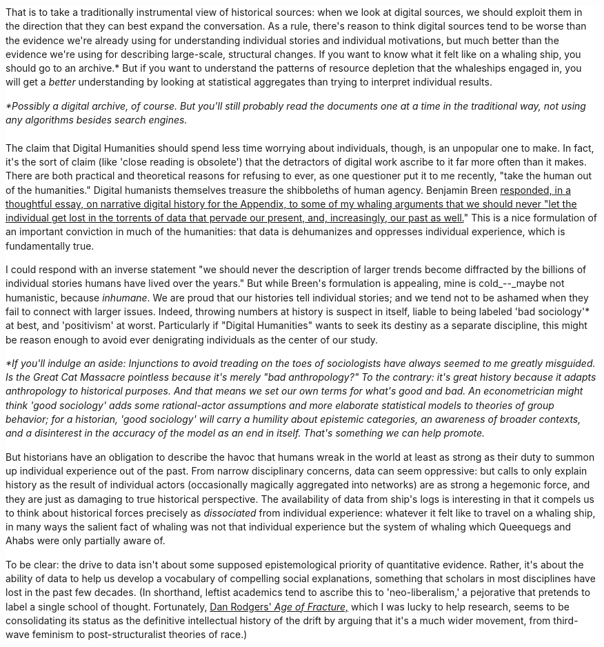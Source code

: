 That is to take a traditionally instrumental view of historical sources: when we look at digital sources, we should exploit them in the direction that they can best expand the conversation. As a rule, there's reason to think digital sources tend to be worse than the evidence we're already using for understanding individual stories and individual motivations, but much better than the evidence we're using for describing large-scale, structural changes. If you want to know  what it felt like  on a whaling ship, you should go to an archive.\* But if you want to understand the patterns of resource depletion that the whaleships engaged in, you will get a _better_ understanding by looking at statistical aggregates than trying to interpret individual results.  
  
_\*Possibly a digital archive, of course. But you'll still probably read the documents one at a time in the traditional way, not using any algorithms besides search engines._  
   
The claim that Digital Humanities should spend less time worrying about individuals, though, is an unpopular one to make. In fact, it's the sort of claim (like 'close reading is obsolete') that the detractors of digital work ascribe to it far more often than it makes. There are both practical and theoretical reasons for refusing to ever, as one questioner put it to me recently, "take the human out of the humanities." Digital humanists themselves treasure the shibboleths of human agency. Benjamin Breen [responded, in a thoughtful essay, on narrative digital history for the Appendix, to some of my whaling arguments that we should never "let the individual get lost in the torrents of data that pervade our present, and, increasingly, our past as well.](http://theappendix.net/blog/2012/11/tempora-mutantur:-between-experimental-and-narrative-history)" This is a nice formulation of an important conviction in much of the humanities: that data is dehumanizes and oppresses individual experience, which is fundamentally true.  
  
I could respond with an inverse statement "we should never the description of larger trends become diffracted by the billions of individual stories humans have lived over the years." But while Breen's formulation is appealing, mine is cold_\--_maybe not humanistic, because _inhumane_. We are proud that our histories tell individual stories; and we tend not to be ashamed when they fail to connect with larger issues. Indeed, throwing numbers at history is suspect in itself, liable to being labeled 'bad sociology'\* at best, and 'positivism' at worst. Particularly if "Digital Humanities" wants to seek its destiny as a separate discipline, this might be reason enough to avoid ever denigrating individuals as the center of our study.  
  
_\*If you'll indulge an aside: Injunctions to avoid treading on the toes of sociologists have always seemed to me greatly misguided._ _Is the Great Cat Massacre pointless because it's merely "bad anthropology?" To the contrary: it's great history because it adapts anthropology to historical purposes. And that means we set our own terms for what's good and bad. An econometrician might think 'good sociology'_ _adds some rational-actor assumptions and more elaborate statistical models to theories of group behavior; for a historian, 'good sociology' will carry a humility about epistemic categories, an awareness of broader contexts, and a disinterest in the accuracy of the model as an end in itself. That's something we can help promote._  
  
But historians have an obligation to describe the havoc that humans wreak in the world at least as strong as their duty to summon up individual experience out of the past. From narrow disciplinary concerns, data can seem oppressive: but calls to only explain history as the result of individual actors (occasionally magically aggregated into networks) are as strong a hegemonic force, and they are just as damaging to true historical perspective. The availability of data from ship's logs is interesting in that it compels us to think about historical forces precisely as _dissociated_ from individual experience: whatever it felt like to travel on a whaling ship, in many ways the salient fact of whaling was not that individual experience but the system of whaling which Queequegs and Ahabs were only partially aware of.  
  
To be clear: the drive to data isn't about some supposed epistemological priority of quantitative evidence. Rather, it's about the ability of data to help us develop a vocabulary of compelling social explanations, something that scholars in most disciplines have lost in the past few decades. (In shorthand, leftist academics tend to ascribe this to 'neo-liberalism,' a pejorative that pretends to label a single school of thought. Fortunately, [Dan Rodgers' _Age of Fracture,_](http://www.hup.harvard.edu/catalog.php?isbn=9780674057449) which I was lucky to help research, seems to be consolidating its status as the definitive intellectual history of the drift by arguing that it's a much wider movement, from third-wave feminism to post-structuralist theories of race.)  
  